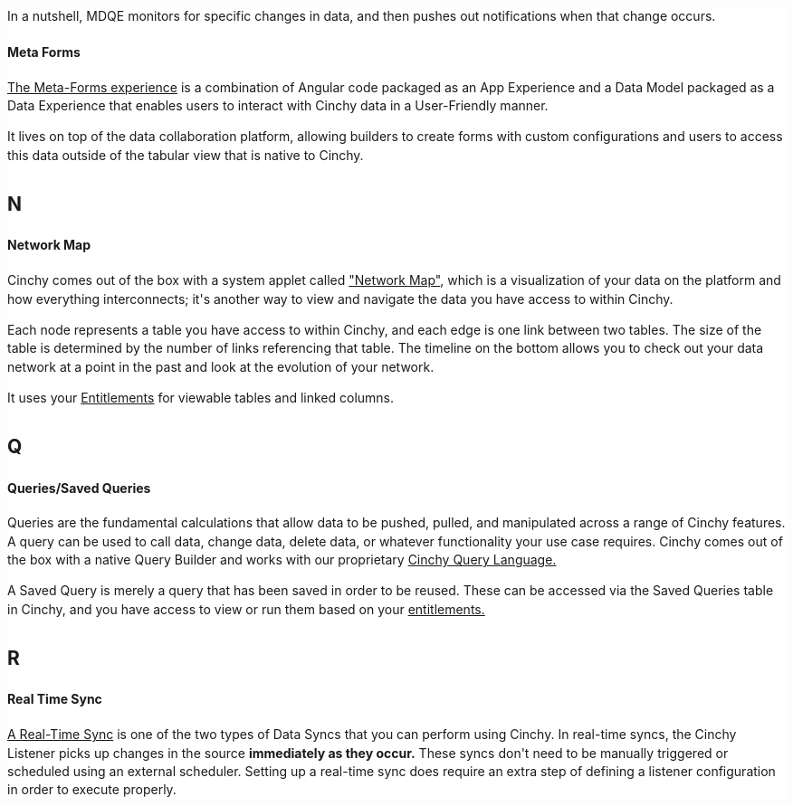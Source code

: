 In a nutshell, MDQE monitors for specific changes in data, and then pushes out notifications when that change occurs.

#### Meta Forms

[The Meta-Forms experience](meta-forms/introduction-to-meta-forms.md) is a combination of Angular code packaged as an App Experience and a Data Model packaged as a Data Experience that enables users to interact with Cinchy data in a User-Friendly manner.

It lives on top of the data collaboration platform, allowing builders to create forms with custom configurations and users to access this data outside of the tabular view that is native to Cinchy.

## N

#### Network Map

Cinchy comes out of the box with a system applet called ["Network Map"](guides-for-using-cinchy/additional-guides/application-experiences/network-map/), which is a visualization of your data on the platform and how everything interconnects; it's another way to view and navigate the data you have access to within Cinchy.

Each node represents a table you have access to within Cinchy, and each edge is one link between two tables. The size of the table is determined by the number of links referencing that table. The timeline on the bottom allows you to check out your data network at a point in the past and look at the evolution of your network.

It uses your [Entitlements](cinchy-glossary.md#entitlements) for viewable tables and linked columns.

## Q

#### Queries/Saved Queries

Queries are the fundamental calculations that allow data to be pushed, pulled, and manipulated across a range of Cinchy features. A query can be used to call data, change data, delete data, or whatever functionality your use case requires. Cinchy comes out of the box with a native Query Builder and works with our proprietary [Cinchy Query Language.](cinchy-glossary.md#cinchy-query-language-cql)

A Saved Query is merely a query that has been saved in order to be reused. These can be accessed via the Saved Queries table in Cinchy, and you have access to view or run them based on your [entitlements.](cinchy-glossary.md#entitlements)

## R

#### Real Time Sync

[A Real-Time Sync](data-syncs/building-data-syncs/types-of-data-syncs.md#2.-real-time-data-sync) is one of the two types of Data Syncs that you can perform using Cinchy. In real-time syncs, the Cinchy Listener picks up changes in the source **immediately as they occur.** These syncs don't need to be manually triggered or scheduled using an external scheduler. Setting up a real-time sync does require an extra step of defining a listener configuration in order to execute properly.
